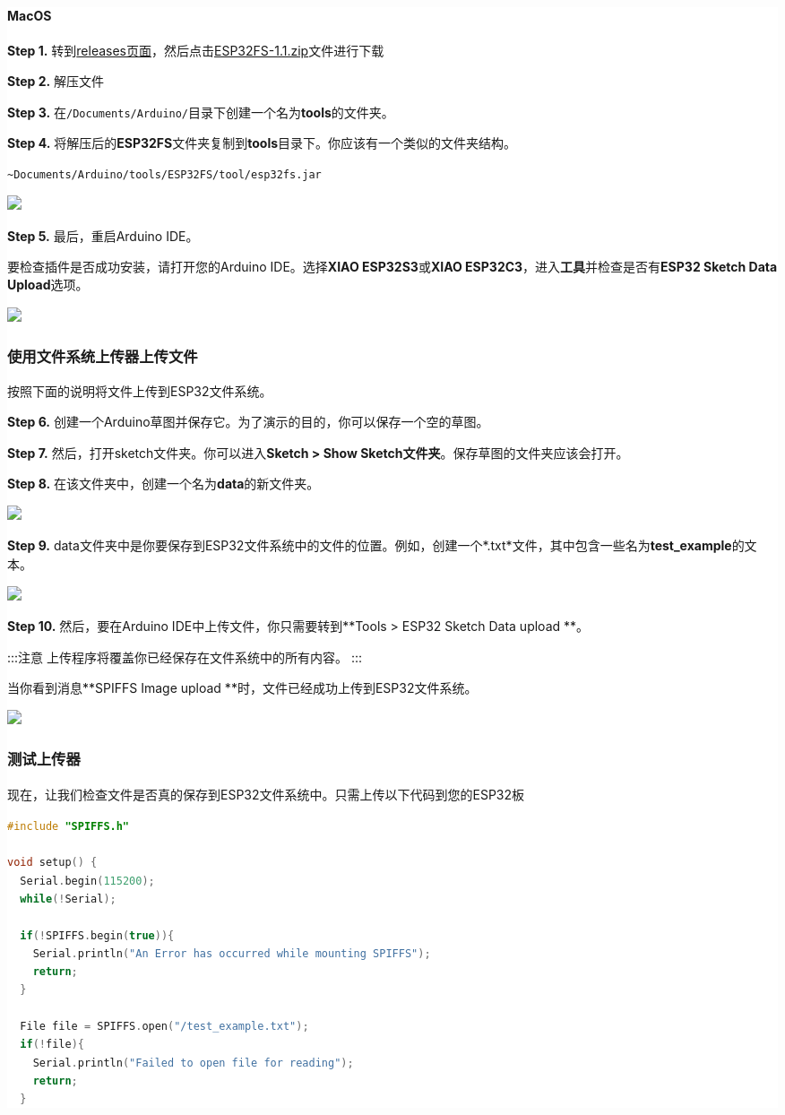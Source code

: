 #### MacOS

**Step 1.** 转到[releases页面](https://github.com/me-no-dev/arduino-esp32fs-plugin/releases/)，然后点击[ESP32FS-1.1.zip](https://github.com/me-no-dev/arduino-esp32fs-plugin/releases/download/1.1/ESP32FS-1.1.zip)文件进行下载

**Step 2.** 解压文件

**Step 3.** 在`/Documents/Arduino/`目录下创建一个名为**tools**的文件夹。

**Step 4.** 将解压后的**ESP32FS**文件夹复制到**tools**目录下。你应该有一个类似的文件夹结构。

`~Documents/Arduino/tools/ESP32FS/tool/esp32fs.jar`

<div style={{textAlign:'center'}}><img src="https://files.seeedstudio.com/wiki/SeeedStudio-XIAO-ESP32S3/img/77.png" style={{width:500, height:'auto'}}/></div>

**Step 5.** 最后，重启Arduino IDE。

要检查插件是否成功安装，请打开您的Arduino IDE。选择**XIAO ESP32S3**或**XIAO ESP32C3**，进入**工具**并检查是否有**ESP32 Sketch Data Upload**选项。

<div style={{textAlign:'center'}}><img src="https://files.seeedstudio.com/wiki/SeeedStudio-XIAO-ESP32S3/img/78.png" style={{width:600, height:'auto'}}/></div>

### 使用文件系统上传器上传文件 ##

按照下面的说明将文件上传到ESP32文件系统。

**Step 6.** 创建一个Arduino草图并保存它。为了演示的目的，你可以保存一个空的草图。

**Step 7.** 然后，打开sketch文件夹。你可以进入**Sketch > Show Sketch文件夹**。保存草图的文件夹应该会打开。

**Step 8.** 在该文件夹中，创建一个名为**data**的新文件夹。

<div style={{textAlign:'center'}}><img src="https://files.seeedstudio.com/wiki/SeeedStudio-XIAO-ESP32S3/img/79.png" style={{width:400, height:'auto'}}/></div>

**Step 9.** data文件夹中是你要保存到ESP32文件系统中的文件的位置。例如，创建一个*.txt*文件，其中包含一些名为**test_example**的文本。

<div style={{textAlign:'center'}}><img src="https://files.seeedstudio.com/wiki/SeeedStudio-XIAO-ESP32S3/img/80.png" style={{width:700, height:'auto'}}/></div>

**Step 10.** 然后，要在Arduino IDE中上传文件，你只需要转到**Tools > ESP32 Sketch Data upload **。

:::注意
上传程序将覆盖你已经保存在文件系统中的所有内容。 
:::

当你看到消息**SPIFFS Image upload **时，文件已经成功上传到ESP32文件系统。

<div style={{textAlign:'center'}}><img src="https://files.seeedstudio.com/wiki/SeeedStudio-XIAO-ESP32S3/img/81.png" style={{width:800, height:'auto'}}/></div>

### 测试上传器 ###

现在，让我们检查文件是否真的保存到ESP32文件系统中。只需上传以下代码到您的ESP32板

```cpp
#include "SPIFFS.h"
 
void setup() {
  Serial.begin(115200);
  while(!Serial);
  
  if(!SPIFFS.begin(true)){
    Serial.println("An Error has occurred while mounting SPIFFS");
    return;
  }

  File file = SPIFFS.open("/test_example.txt");
  if(!file){
    Serial.println("Failed to open file for reading");
    return;
  }
```